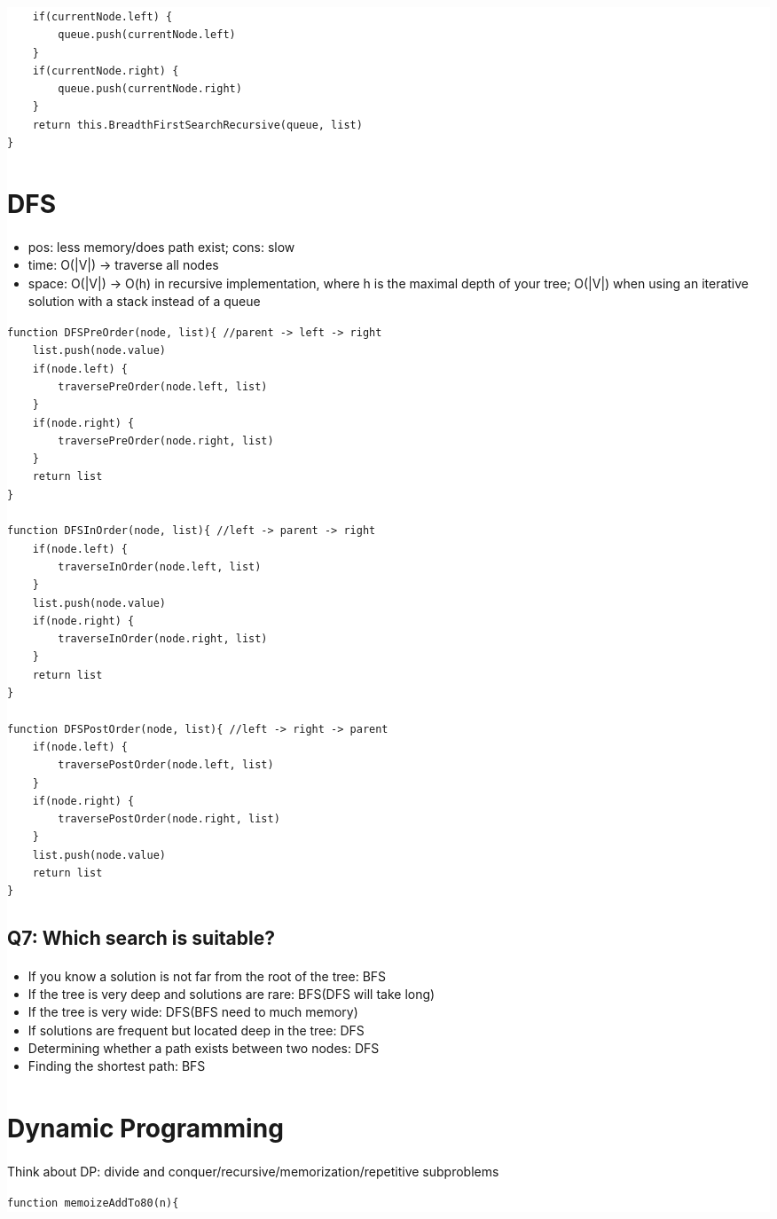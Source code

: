 ```
	if(currentNode.left) {
	    queue.push(currentNode.left)
	}
	if(currentNode.right) {
	    queue.push(currentNode.right)
	}
	return this.BreadthFirstSearchRecursive(queue, list)
}
```
# DFS
- pos: less memory/does path exist; cons: slow
- time: O(|V|) -> traverse all nodes
- space: O(|V|) -> O(h) in recursive implementation, where h is the maximal depth of your tree; O(|V|) when using an iterative solution with a stack instead of a queue
```
function DFSPreOrder(node, list){ //parent -> left -> right
  	list.push(node.value)
  	if(node.left) {
    	traversePreOrder(node.left, list)
  	}
  	if(node.right) {
    	traversePreOrder(node.right, list)
  	}
  	return list
}

function DFSInOrder(node, list){ //left -> parent -> right
  	if(node.left) {
    	traverseInOrder(node.left, list)
  	}
  	list.push(node.value)
  	if(node.right) {
    	traverseInOrder(node.right, list)
  	}
  	return list
}

function DFSPostOrder(node, list){ //left -> right -> parent
  	if(node.left) {
    	traversePostOrder(node.left, list)
  	}
  	if(node.right) {
    	traversePostOrder(node.right, list)
  	}
  	list.push(node.value)
  	return list
}
```
## Q7: Which search is suitable?
- If you know a solution is not far from the root of the tree: BFS
- If the tree is very deep and solutions are rare: BFS(DFS will take long)
- If the tree is very wide: DFS(BFS need to much memory)
- If solutions are frequent but located deep in the tree: DFS
- Determining whether a path exists between two nodes: DFS
- Finding the shortest path: BFS
# Dynamic Programming 
Think about DP: divide and conquer/recursive/memorization/repetitive subproblems
```
function memoizeAddTo80(n){ 
```